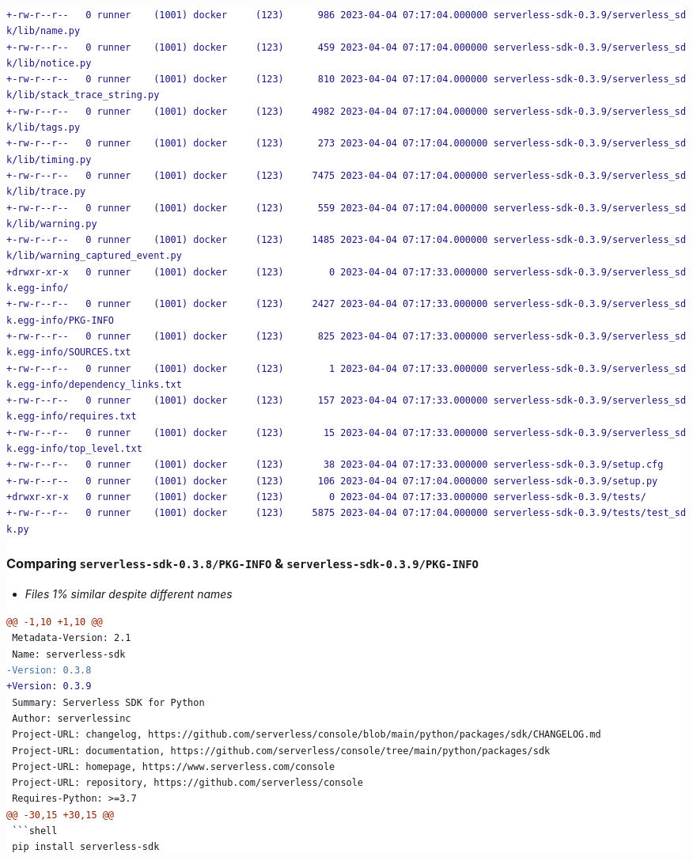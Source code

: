 ```diff
+-rw-r--r--   0 runner    (1001) docker     (123)      986 2023-04-04 07:17:04.000000 serverless-sdk-0.3.9/serverless_sdk/lib/name.py
+-rw-r--r--   0 runner    (1001) docker     (123)      459 2023-04-04 07:17:04.000000 serverless-sdk-0.3.9/serverless_sdk/lib/notice.py
+-rw-r--r--   0 runner    (1001) docker     (123)      810 2023-04-04 07:17:04.000000 serverless-sdk-0.3.9/serverless_sdk/lib/stack_trace_string.py
+-rw-r--r--   0 runner    (1001) docker     (123)     4982 2023-04-04 07:17:04.000000 serverless-sdk-0.3.9/serverless_sdk/lib/tags.py
+-rw-r--r--   0 runner    (1001) docker     (123)      273 2023-04-04 07:17:04.000000 serverless-sdk-0.3.9/serverless_sdk/lib/timing.py
+-rw-r--r--   0 runner    (1001) docker     (123)     7475 2023-04-04 07:17:04.000000 serverless-sdk-0.3.9/serverless_sdk/lib/trace.py
+-rw-r--r--   0 runner    (1001) docker     (123)      559 2023-04-04 07:17:04.000000 serverless-sdk-0.3.9/serverless_sdk/lib/warning.py
+-rw-r--r--   0 runner    (1001) docker     (123)     1485 2023-04-04 07:17:04.000000 serverless-sdk-0.3.9/serverless_sdk/lib/warning_captured_event.py
+drwxr-xr-x   0 runner    (1001) docker     (123)        0 2023-04-04 07:17:33.000000 serverless-sdk-0.3.9/serverless_sdk.egg-info/
+-rw-r--r--   0 runner    (1001) docker     (123)     2427 2023-04-04 07:17:33.000000 serverless-sdk-0.3.9/serverless_sdk.egg-info/PKG-INFO
+-rw-r--r--   0 runner    (1001) docker     (123)      825 2023-04-04 07:17:33.000000 serverless-sdk-0.3.9/serverless_sdk.egg-info/SOURCES.txt
+-rw-r--r--   0 runner    (1001) docker     (123)        1 2023-04-04 07:17:33.000000 serverless-sdk-0.3.9/serverless_sdk.egg-info/dependency_links.txt
+-rw-r--r--   0 runner    (1001) docker     (123)      157 2023-04-04 07:17:33.000000 serverless-sdk-0.3.9/serverless_sdk.egg-info/requires.txt
+-rw-r--r--   0 runner    (1001) docker     (123)       15 2023-04-04 07:17:33.000000 serverless-sdk-0.3.9/serverless_sdk.egg-info/top_level.txt
+-rw-r--r--   0 runner    (1001) docker     (123)       38 2023-04-04 07:17:33.000000 serverless-sdk-0.3.9/setup.cfg
+-rw-r--r--   0 runner    (1001) docker     (123)      106 2023-04-04 07:17:04.000000 serverless-sdk-0.3.9/setup.py
+drwxr-xr-x   0 runner    (1001) docker     (123)        0 2023-04-04 07:17:33.000000 serverless-sdk-0.3.9/tests/
+-rw-r--r--   0 runner    (1001) docker     (123)     5875 2023-04-04 07:17:04.000000 serverless-sdk-0.3.9/tests/test_sdk.py
```

### Comparing `serverless-sdk-0.3.8/PKG-INFO` & `serverless-sdk-0.3.9/PKG-INFO`

 * *Files 1% similar despite different names*

```diff
@@ -1,10 +1,10 @@
 Metadata-Version: 2.1
 Name: serverless-sdk
-Version: 0.3.8
+Version: 0.3.9
 Summary: Serverless SDK for Python
 Author: serverlessinc
 Project-URL: changelog, https://github.com/serverless/console/blob/main/python/packages/sdk/CHANGELOG.md
 Project-URL: documentation, https://github.com/serverless/console/tree/main/python/packages/sdk
 Project-URL: homepage, https://www.serverless.com/console
 Project-URL: repository, https://github.com/serverless/console
 Requires-Python: >=3.7
@@ -30,15 +30,15 @@
 ```shell
 pip install serverless-sdk
 ```
 